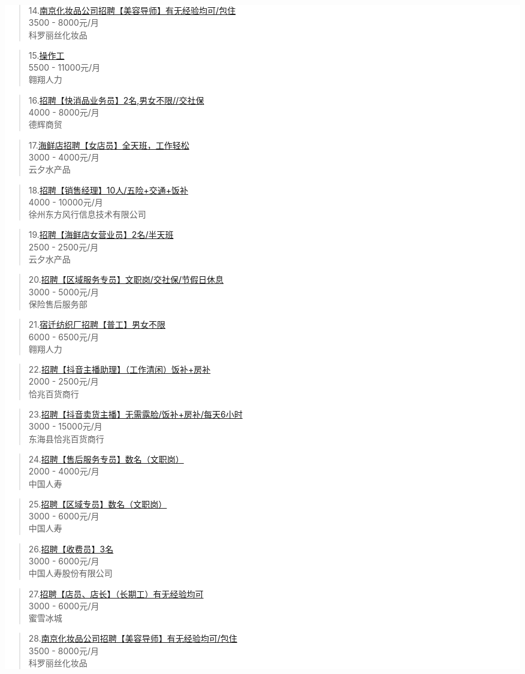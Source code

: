>14.[南京化妆品公司招聘【美容导师】有无经验均可/包住](https://pizhou.xlketang.cn/index/work/recruitinfo/id/273360)<br>
>3500 - 8000元/月<br>
>科罗丽丝化妆品

>15.[操作工](https://pizhou.xlketang.cn/index/work/recruitinfo/id/287332)<br>
>5500 - 11000元/月<br>
>翱翔人力

>16.[招聘【快消品业务员】2名,男女不限//交社保](https://pizhou.xlketang.cn/index/work/recruitinfo/id/287520)<br>
>4000 - 8000元/月<br>
>德辉商贸

>17.[海鲜店招聘【女店员】全天班，工作轻松](https://pizhou.xlketang.cn/index/work/recruitinfo/id/286677)<br>
>3000 - 4000元/月<br>
>云夕水产品

>18.[招聘【销售经理】10人/五险+交通+饭补](https://pizhou.xlketang.cn/index/work/recruitinfo/id/270114)<br>
>4000 - 10000元/月<br>
>徐州东方风行信息技术有限公司

>19.[招聘【海鲜店女营业员】2名/半天班](https://pizhou.xlketang.cn/index/work/recruitinfo/id/285633)<br>
>2500 - 2500元/月<br>
>云夕水产品

>20.[招聘【区域服务专员】文职岗/交社保/节假日休息](https://pizhou.xlketang.cn/index/work/recruitinfo/id/286188)<br>
>3000 - 5000元/月<br>
>保险售后服务部

>21.[宿迁纺织厂招聘【普工】男女不限](https://pizhou.xlketang.cn/index/work/recruitinfo/id/279298)<br>
>6000 - 6500元/月<br>
>翱翔人力

>22.[招聘【抖音主播助理】（工作清闲）饭补+房补](https://pizhou.xlketang.cn/index/work/recruitinfo/id/276810)<br>
>2000 - 2500元/月<br>
>恰兆百货商行

>23.[招聘【抖音卖货主播】无需露脸/饭补+房补/每天6小时](https://pizhou.xlketang.cn/index/work/recruitinfo/id/276085)<br>
>3000 - 15000元/月<br>
>东海县恰兆百货商行

>24.[招聘【售后服务专员】数名（文职岗）](https://pizhou.xlketang.cn/index/work/recruitinfo/id/284367)<br>
>2000 - 4000元/月<br>
>中国人寿

>25.[招聘【区域专员】数名（文职岗）](https://pizhou.xlketang.cn/index/work/recruitinfo/id/284366)<br>
>3000 - 6000元/月<br>
>中国人寿

>26.[招聘【收费员】3名](https://pizhou.xlketang.cn/index/work/recruitinfo/id/256501)<br>
>3000 - 6000元/月<br>
>中国人寿股份有限公司

>27.[招聘【店员、店长】（长期工）有无经验均可](https://pizhou.xlketang.cn/index/work/recruitinfo/id/225056)<br>
>3000 - 6000元/月<br>
>蜜雪冰城

>28.[南京化妆品公司招聘【美容导师】有无经验均可/包住](https://pizhou.xlketang.cn/index/work/recruitinfo/id/273360)<br>
>3500 - 8000元/月<br>
>科罗丽丝化妆品
